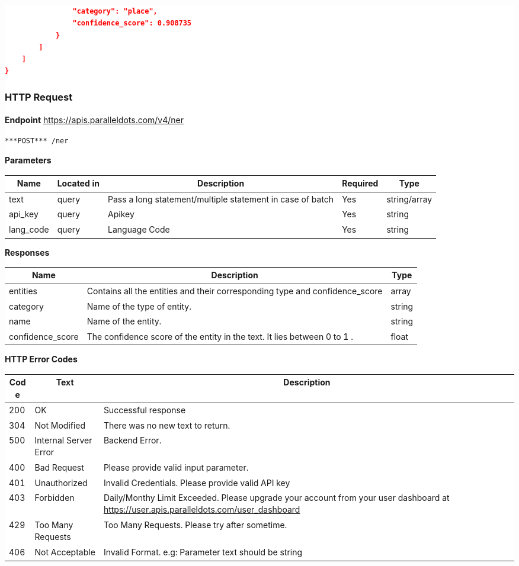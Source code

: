 ```json
                "category": "place",
                "confidence_score": 0.908735
            }
        ]
    ]
}

```

### HTTP Request

**Endpoint** https://apis.paralleldots.com/v4/ner

`***POST*** /ner` 

**Parameters**

| Name | Located in | Description | Required | Type |
| ---- | ---------- | ----------- | -------- | ---- |
| text | query | Pass a long statement/multiple statement in case of batch | Yes | string/array |
| api_key | query | Apikey | Yes | string |
| lang_code | query | Language Code | Yes | string |

**Responses**

| Name | Description | Type |
| ---- | ----------- | ---- |
| entities | Contains all the entities and their corresponding type and confidence_score | array | 
| category | Name of the type of entity. | string |
| name | Name of the entity. | string |
| confidence_score | The confidence score of the entity in the text. It lies between 0 to 1 . | float |

**HTTP Error Codes**

| Code | Text | Description |
| ---- | ---- | ----------- |
| 200 |OK| Successful response |
| 304 |Not Modified| There was no new text to return. |
| 500 |Internal Server Error| Backend Error. |
| 400 |Bad Request| Please provide valid input parameter. |
| 401 |Unauthorized| Invalid Credentials. Please provide valid API key |
| 403 |Forbidden| Daily/Monthy Limit Exceeded. Please upgrade your account from your user dashboard at <a href="https://user.apis.paralleldots.com/user_dashboard">https://user.apis.paralleldots.com/user_dashboard</a>  |
| 429 |Too Many Requests| Too Many Requests. Please try after sometime. |
| 406 |Not Acceptable| Invalid Format. e.g: Parameter text should be string |
